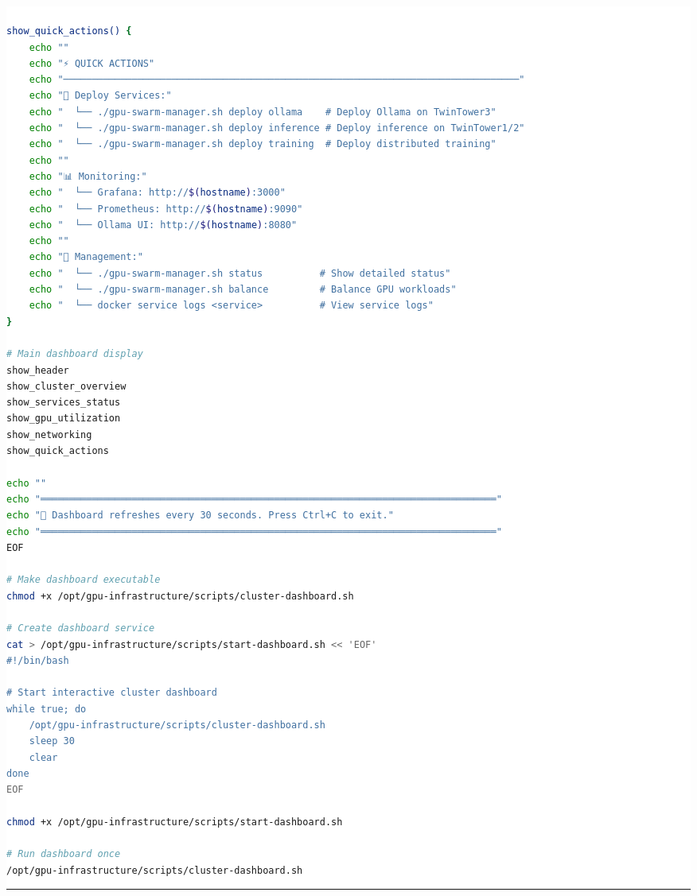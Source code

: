 ```bash

show_quick_actions() {
    echo ""
    echo "⚡ QUICK ACTIONS"
    echo "────────────────────────────────────────────────────────────────────────────────"
    echo "🚀 Deploy Services:"
    echo "  └── ./gpu-swarm-manager.sh deploy ollama    # Deploy Ollama on TwinTower3"
    echo "  └── ./gpu-swarm-manager.sh deploy inference # Deploy inference on TwinTower1/2"
    echo "  └── ./gpu-swarm-manager.sh deploy training  # Deploy distributed training"
    echo ""
    echo "📊 Monitoring:"
    echo "  └── Grafana: http://$(hostname):3000"
    echo "  └── Prometheus: http://$(hostname):9090"
    echo "  └── Ollama UI: http://$(hostname):8080"
    echo ""
    echo "🔧 Management:"
    echo "  └── ./gpu-swarm-manager.sh status          # Show detailed status"
    echo "  └── ./gpu-swarm-manager.sh balance         # Balance GPU workloads"
    echo "  └── docker service logs <service>          # View service logs"
}

# Main dashboard display
show_header
show_cluster_overview
show_services_status
show_gpu_utilization
show_networking
show_quick_actions

echo ""
echo "════════════════════════════════════════════════════════════════════════════════"
echo "🔄 Dashboard refreshes every 30 seconds. Press Ctrl+C to exit."
echo "════════════════════════════════════════════════════════════════════════════════"
EOF

# Make dashboard executable
chmod +x /opt/gpu-infrastructure/scripts/cluster-dashboard.sh

# Create dashboard service
cat > /opt/gpu-infrastructure/scripts/start-dashboard.sh << 'EOF'
#!/bin/bash

# Start interactive cluster dashboard
while true; do
    /opt/gpu-infrastructure/scripts/cluster-dashboard.sh
    sleep 30
    clear
done
EOF

chmod +x /opt/gpu-infrastructure/scripts/start-dashboard.sh

# Run dashboard once
/opt/gpu-infrastructure/scripts/cluster-dashboard.sh
```

---